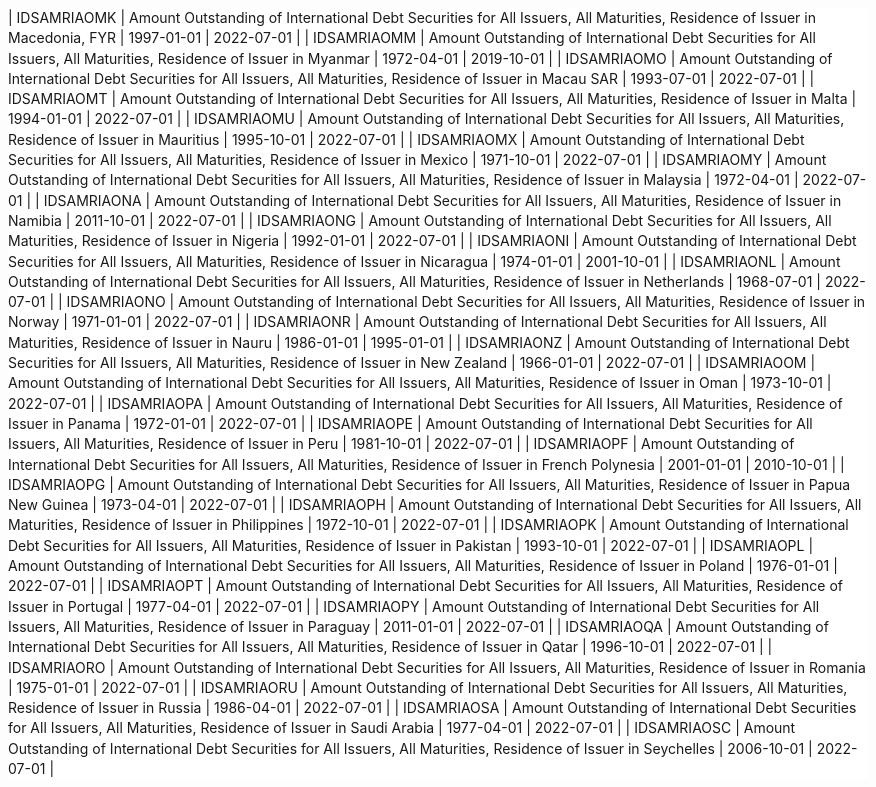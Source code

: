 | IDSAMRIAOMK    | Amount Outstanding of International Debt Securities for All Issuers, All Maturities, Residence of Issuer in Macedonia, FYR                    | 1997-01-01          | 2022-07-01        |
| IDSAMRIAOMM    | Amount Outstanding of International Debt Securities for All Issuers, All Maturities, Residence of Issuer in Myanmar                           | 1972-04-01          | 2019-10-01        |
| IDSAMRIAOMO    | Amount Outstanding of International Debt Securities for All Issuers, All Maturities, Residence of Issuer in Macau SAR                         | 1993-07-01          | 2022-07-01        |
| IDSAMRIAOMT    | Amount Outstanding of International Debt Securities for All Issuers, All Maturities, Residence of Issuer in Malta                             | 1994-01-01          | 2022-07-01        |
| IDSAMRIAOMU    | Amount Outstanding of International Debt Securities for All Issuers, All Maturities, Residence of Issuer in Mauritius                         | 1995-10-01          | 2022-07-01        |
| IDSAMRIAOMX    | Amount Outstanding of International Debt Securities for All Issuers, All Maturities, Residence of Issuer in Mexico                            | 1971-10-01          | 2022-07-01        |
| IDSAMRIAOMY    | Amount Outstanding of International Debt Securities for All Issuers, All Maturities, Residence of Issuer in Malaysia                          | 1972-04-01          | 2022-07-01        |
| IDSAMRIAONA    | Amount Outstanding of International Debt Securities for All Issuers, All Maturities, Residence of Issuer in Namibia                           | 2011-10-01          | 2022-07-01        |
| IDSAMRIAONG    | Amount Outstanding of International Debt Securities for All Issuers, All Maturities, Residence of Issuer in Nigeria                           | 1992-01-01          | 2022-07-01        |
| IDSAMRIAONI    | Amount Outstanding of International Debt Securities for All Issuers, All Maturities, Residence of Issuer in Nicaragua                         | 1974-01-01          | 2001-10-01        |
| IDSAMRIAONL    | Amount Outstanding of International Debt Securities for All Issuers, All Maturities, Residence of Issuer in Netherlands                       | 1968-07-01          | 2022-07-01        |
| IDSAMRIAONO    | Amount Outstanding of International Debt Securities for All Issuers, All Maturities, Residence of Issuer in Norway                            | 1971-01-01          | 2022-07-01        |
| IDSAMRIAONR    | Amount Outstanding of International Debt Securities for All Issuers, All Maturities, Residence of Issuer in Nauru                             | 1986-01-01          | 1995-01-01        |
| IDSAMRIAONZ    | Amount Outstanding of International Debt Securities for All Issuers, All Maturities, Residence of Issuer in New Zealand                       | 1966-01-01          | 2022-07-01        |
| IDSAMRIAOOM    | Amount Outstanding of International Debt Securities for All Issuers, All Maturities, Residence of Issuer in Oman                              | 1973-10-01          | 2022-07-01        |
| IDSAMRIAOPA    | Amount Outstanding of International Debt Securities for All Issuers, All Maturities, Residence of Issuer in Panama                            | 1972-01-01          | 2022-07-01        |
| IDSAMRIAOPE    | Amount Outstanding of International Debt Securities for All Issuers, All Maturities, Residence of Issuer in Peru                              | 1981-10-01          | 2022-07-01        |
| IDSAMRIAOPF    | Amount Outstanding of International Debt Securities for All Issuers, All Maturities, Residence of Issuer in French Polynesia                  | 2001-01-01          | 2010-10-01        |
| IDSAMRIAOPG    | Amount Outstanding of International Debt Securities for All Issuers, All Maturities, Residence of Issuer in Papua New Guinea                  | 1973-04-01          | 2022-07-01        |
| IDSAMRIAOPH    | Amount Outstanding of International Debt Securities for All Issuers, All Maturities, Residence of Issuer in Philippines                       | 1972-10-01          | 2022-07-01        |
| IDSAMRIAOPK    | Amount Outstanding of International Debt Securities for All Issuers, All Maturities, Residence of Issuer in Pakistan                          | 1993-10-01          | 2022-07-01        |
| IDSAMRIAOPL    | Amount Outstanding of International Debt Securities for All Issuers, All Maturities, Residence of Issuer in Poland                            | 1976-01-01          | 2022-07-01        |
| IDSAMRIAOPT    | Amount Outstanding of International Debt Securities for All Issuers, All Maturities, Residence of Issuer in Portugal                          | 1977-04-01          | 2022-07-01        |
| IDSAMRIAOPY    | Amount Outstanding of International Debt Securities for All Issuers, All Maturities, Residence of Issuer in Paraguay                          | 2011-01-01          | 2022-07-01        |
| IDSAMRIAOQA    | Amount Outstanding of International Debt Securities for All Issuers, All Maturities, Residence of Issuer in Qatar                             | 1996-10-01          | 2022-07-01        |
| IDSAMRIAORO    | Amount Outstanding of International Debt Securities for All Issuers, All Maturities, Residence of Issuer in Romania                           | 1975-01-01          | 2022-07-01        |
| IDSAMRIAORU    | Amount Outstanding of International Debt Securities for All Issuers, All Maturities, Residence of Issuer in Russia                            | 1986-04-01          | 2022-07-01        |
| IDSAMRIAOSA    | Amount Outstanding of International Debt Securities for All Issuers, All Maturities, Residence of Issuer in Saudi Arabia                      | 1977-04-01          | 2022-07-01        |
| IDSAMRIAOSC    | Amount Outstanding of International Debt Securities for All Issuers, All Maturities, Residence of Issuer in Seychelles                        | 2006-10-01          | 2022-07-01        |